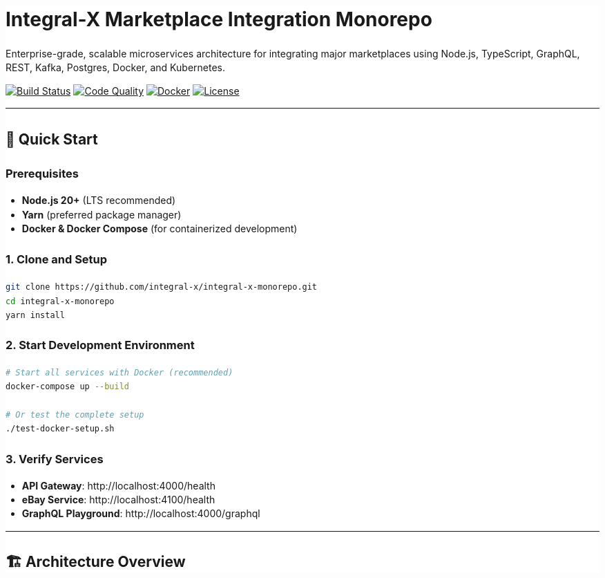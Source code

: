 # Integral-X Marketplace Integration Monorepo

Enterprise-grade, scalable microservices architecture for integrating major marketplaces using Node.js, TypeScript, GraphQL, REST, Kafka, Postgres, Docker, and Kubernetes.

[![Build Status](https://img.shields.io/badge/build-passing-brightgreen)](https://github.com/integral-x/integral-x-monorepo)
[![Code Quality](https://img.shields.io/badge/code%20quality-A-brightgreen)](https://github.com/integral-x/integral-x-monorepo)
[![Docker](https://img.shields.io/badge/docker-ready-blue)](https://github.com/integral-x/integral-x-monorepo)
[![License](https://img.shields.io/badge/license-Proprietary-red)](https://github.com/integral-x/integral-x-monorepo)

---

## 🚀 Quick Start

### Prerequisites

- **Node.js 20+** (LTS recommended)
- **Yarn** (preferred package manager)
- **Docker & Docker Compose** (for containerized development)

### 1. Clone and Setup

```bash
git clone https://github.com/integral-x/integral-x-monorepo.git
cd integral-x-monorepo
yarn install
```

### 2. Start Development Environment

```bash
# Start all services with Docker (recommended)
docker-compose up --build

# Or test the complete setup
./test-docker-setup.sh
```

### 3. Verify Services

- **API Gateway**: http://localhost:4000/health
- **eBay Service**: http://localhost:4100/health
- **GraphQL Playground**: http://localhost:4000/graphql

---

## 🏗️ Architecture Overview
